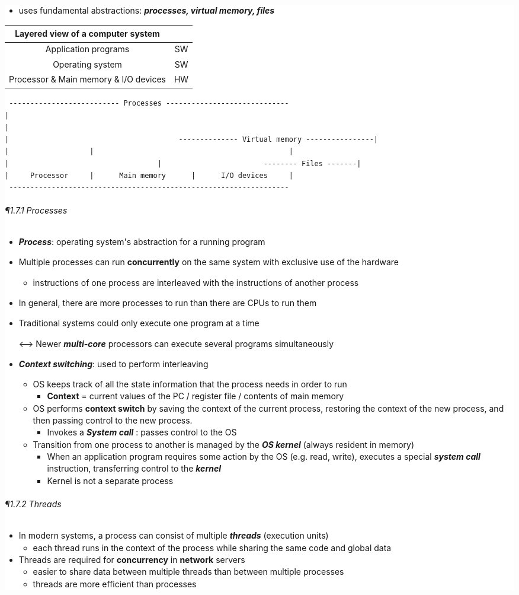   - uses fundamental abstractions: ***processes, virtual memory, files***

|   Layered view of a computer system   |      |
| :-----------------------------------: | :--: |
|         Application programs          |  SW  |
|           Operating system            |  SW  |
| Processor & Main memory & I/O devices |  HW  |

```
 -------------------------- Processes ----------------------------- 
|																																	 |
|										 -------------- Virtual memory ----------------|
|                   |                                              |
|	   								|                        -------- Files -------|
|     Processor     |      Main memory      |      I/O devices     |
 ------------------------------------------------------------------
```



###### ¶1.7.1 Processes

- ***Process***: operating system's abstraction for a running program

- Multiple processes can run **concurrently** on the same system with exclusive use of the hardware

  - instructions of one process are interleaved with the instructions of another process

- In general, there are more processes to run than there are CPUs to run them

- Traditional systems could only execute one program at a time

    <--> Newer ***multi-core*** processors can execute several programs simultaneously

- ***Context switching***: used to perform interleaving

  - OS keeps track of all the state information that the process needs in order to run
    - **Context** = current values of the PC / register file / contents of main memory
  - OS performs **context switch** by saving the context of the current process, restoring the context of the new process, and then passing control to the new process.
    - Invokes a ***System call*** : passes control to the OS
  - Transition from one process to another is managed by the ***OS kernel*** (always resident in memory)
    - When an application program requires some action by the OS (e.g. read, write), executes a special ***system call*** instruction, transferring control to the ***kernel***
    - Kernel is not a separate process



###### ¶1.7.2 Threads

- In modern systems, a process can consist of multiple ***threads*** (execution units)
  - each thread runs in the context of the process while sharing the same code and global data
- Threads are required for **concurrency** in **network** servers
  - easier to share data between multiple threads than between multiple processes
  - threads are more efficient than processes
